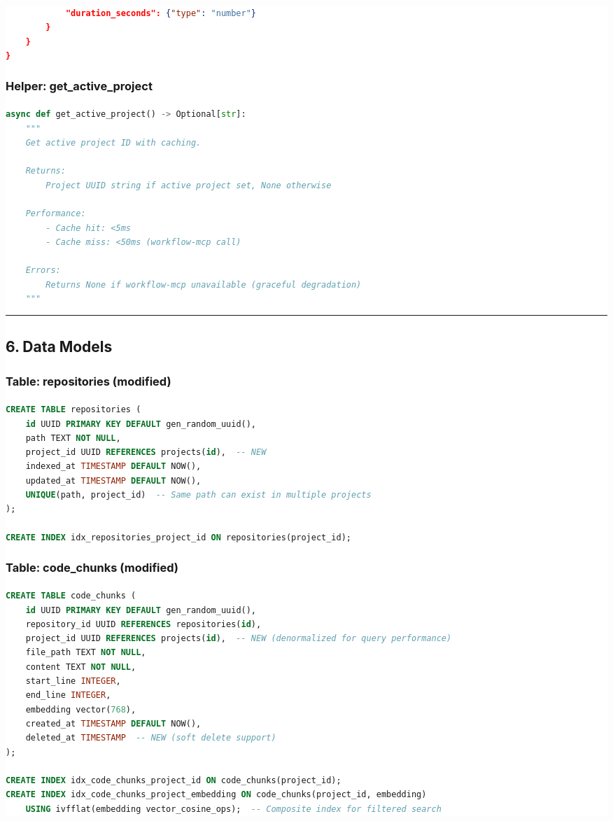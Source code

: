```json
            "duration_seconds": {"type": "number"}
        }
    }
}
```

### Helper: get_active_project
```python
async def get_active_project() -> Optional[str]:
    """
    Get active project ID with caching.

    Returns:
        Project UUID string if active project set, None otherwise

    Performance:
        - Cache hit: <5ms
        - Cache miss: <50ms (workflow-mcp call)

    Errors:
        Returns None if workflow-mcp unavailable (graceful degradation)
    """
```

---

## 6. Data Models

### Table: repositories (modified)
```sql
CREATE TABLE repositories (
    id UUID PRIMARY KEY DEFAULT gen_random_uuid(),
    path TEXT NOT NULL,
    project_id UUID REFERENCES projects(id),  -- NEW
    indexed_at TIMESTAMP DEFAULT NOW(),
    updated_at TIMESTAMP DEFAULT NOW(),
    UNIQUE(path, project_id)  -- Same path can exist in multiple projects
);

CREATE INDEX idx_repositories_project_id ON repositories(project_id);
```

### Table: code_chunks (modified)
```sql
CREATE TABLE code_chunks (
    id UUID PRIMARY KEY DEFAULT gen_random_uuid(),
    repository_id UUID REFERENCES repositories(id),
    project_id UUID REFERENCES projects(id),  -- NEW (denormalized for query performance)
    file_path TEXT NOT NULL,
    content TEXT NOT NULL,
    start_line INTEGER,
    end_line INTEGER,
    embedding vector(768),
    created_at TIMESTAMP DEFAULT NOW(),
    deleted_at TIMESTAMP  -- NEW (soft delete support)
);

CREATE INDEX idx_code_chunks_project_id ON code_chunks(project_id);
CREATE INDEX idx_code_chunks_project_embedding ON code_chunks(project_id, embedding)
    USING ivfflat(embedding vector_cosine_ops);  -- Composite index for filtered search
```
